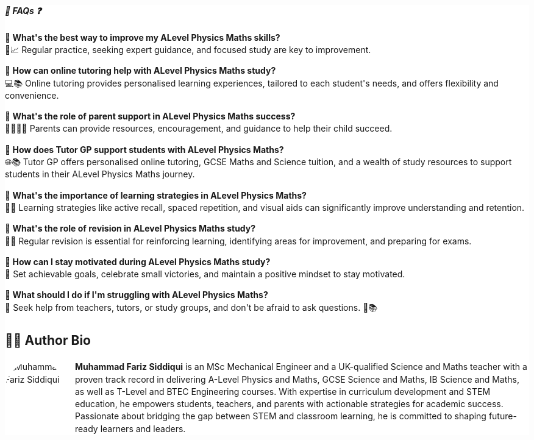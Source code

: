 <h5>📝 FAQs ❓</h5>
<ul style="list-style-type: none; padding-left: 0;">
<li><strong>🤔 What's the best way to improve my ALevel Physics Maths skills?</strong></li>
<li>🔬📈 Regular practice, seeking expert guidance, and focused study are key to improvement.</li>
</ul>
<ul style="list-style-type: none; padding-left: 0;">
<li><strong>🤔 How can online tutoring help with ALevel Physics Maths study?</strong></li>
<li>💻📚 Online tutoring provides personalised learning experiences, tailored to each student's needs, and offers flexibility and convenience.</li>
</ul>
<ul style="list-style-type: none; padding-left: 0;">
<li><strong>🤔 What's the role of parent support in ALevel Physics Maths success?</strong></li>
<li>👨‍🏫👩‍🏫 Parents can provide resources, encouragement, and guidance to help their child succeed.</li>
</ul>
<ul style="list-style-type: none; padding-left: 0;">
<li><strong>🤔 How does Tutor GP support students with ALevel Physics Maths?</strong></li>
<li>🌐📚 Tutor GP offers personalised online tutoring, GCSE Maths and Science tuition, and a wealth of study resources to support students in their ALevel Physics Maths journey.</li>
</ul>
<ul style="list-style-type: none; padding-left: 0;">
<li><strong>🤔 What's the importance of learning strategies in ALevel Physics Maths?</strong></li>
<li>📝📝 Learning strategies like active recall, spaced repetition, and visual aids can significantly improve understanding and retention.</li>
</ul>
<ul style="list-style-type: none; padding-left: 0;">
<li><strong>🤔 What's the role of revision in ALevel Physics Maths study?</strong></li>
<li>📝📝 Regular revision is essential for reinforcing learning, identifying areas for improvement, and preparing for exams.</li>
</ul>
<ul style="list-style-type: none; padding-left: 0;">
<li><strong>🤔 How can I stay motivated during ALevel Physics Maths study?</strong></li>
<li>🙌 Set achievable goals, celebrate small victories, and maintain a positive mindset to stay motivated.</li>
</ul>
<ul style="list-style-type: none; padding-left: 0;">
<li><strong>🤔 What should I do if I'm struggling with ALevel Physics Maths?</strong></li>
<li>🤝 Seek help from teachers, tutors, or study groups, and don't be afraid to ask questions. 🤝📚</li>
</ul>



## 👨‍🏫 Author Bio

<img src="https://tutorgp.github.io/blogs/images/TutorGP-Author-Siddiqui.jpg" alt="Muhammad Fariz Siddiqui" width="100" height="100" style="float:left;margin:0 15px 15px 0;border-radius:50%;">

**Muhammad Fariz Siddiqui** is an MSc Mechanical Engineer and a UK-qualified Science and Maths teacher with a proven track record in delivering A-Level Physics and Maths, GCSE Science and Maths, IB Science and Maths, as well as T-Level and BTEC Engineering courses. With expertise in curriculum development and STEM education, he empowers students, teachers, and parents with actionable strategies for academic success. Passionate about bridging the gap between STEM and classroom learning, he is committed to shaping future-ready learners and leaders.
